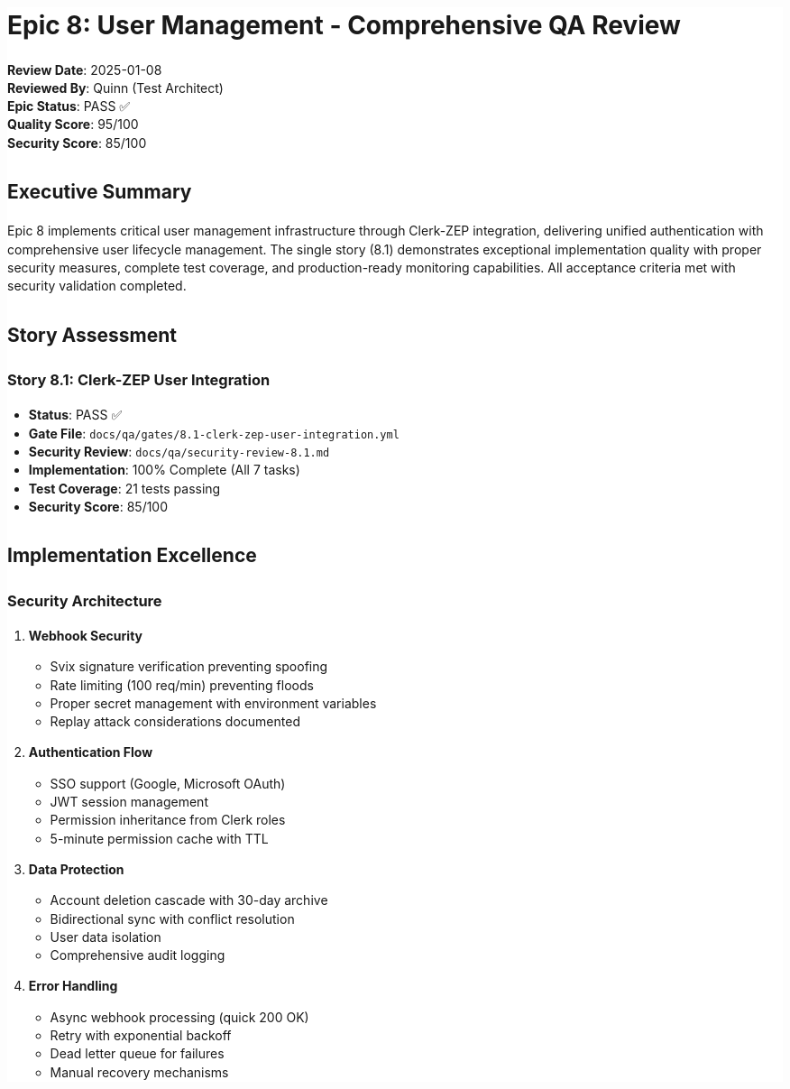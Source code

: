 # Epic 8: User Management - Comprehensive QA Review

**Review Date**: 2025-01-08  
**Reviewed By**: Quinn (Test Architect)  
**Epic Status**: PASS ✅  
**Quality Score**: 95/100  
**Security Score**: 85/100

## Executive Summary

Epic 8 implements critical user management infrastructure through Clerk-ZEP integration, delivering unified authentication with comprehensive user lifecycle management. The single story (8.1) demonstrates exceptional implementation quality with proper security measures, complete test coverage, and production-ready monitoring capabilities. All acceptance criteria met with security validation completed.

## Story Assessment

### Story 8.1: Clerk-ZEP User Integration
- **Status**: PASS ✅
- **Gate File**: `docs/qa/gates/8.1-clerk-zep-user-integration.yml`
- **Security Review**: `docs/qa/security-review-8.1.md`
- **Implementation**: 100% Complete (All 7 tasks)
- **Test Coverage**: 21 tests passing
- **Security Score**: 85/100

## Implementation Excellence

### Security Architecture
1. **Webhook Security**
   - Svix signature verification preventing spoofing
   - Rate limiting (100 req/min) preventing floods
   - Proper secret management with environment variables
   - Replay attack considerations documented

2. **Authentication Flow**
   - SSO support (Google, Microsoft OAuth)
   - JWT session management
   - Permission inheritance from Clerk roles
   - 5-minute permission cache with TTL

3. **Data Protection**
   - Account deletion cascade with 30-day archive
   - Bidirectional sync with conflict resolution
   - User data isolation
   - Comprehensive audit logging

4. **Error Handling**
   - Async webhook processing (quick 200 OK)
   - Retry with exponential backoff
   - Dead letter queue for failures
   - Manual recovery mechanisms

